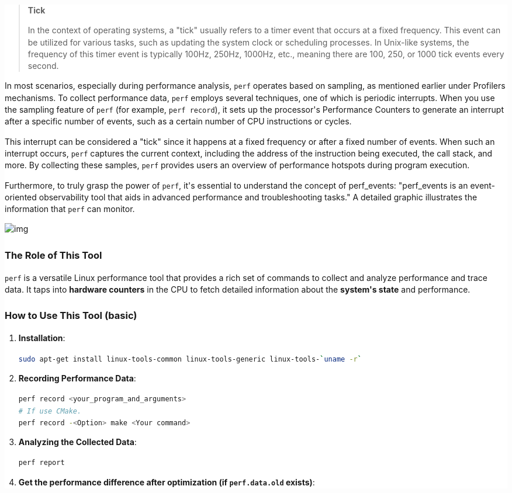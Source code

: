 > **Tick**
>
> In the context of operating systems, a "tick" usually refers to a timer event that occurs at a fixed frequency. This event can be utilized for various tasks, such as updating the system clock or scheduling processes. In Unix-like systems, the frequency of this timer event is typically 100Hz, 250Hz, 1000Hz, etc., meaning there are 100, 250, or 1000 tick events every second.

In most scenarios, especially during performance analysis, `perf` operates based on sampling, as mentioned earlier under Profilers mechanisms. To collect performance data, `perf` employs several techniques, one of which is periodic interrupts. When you use the sampling feature of `perf` (for example, `perf record`), it sets up the processor's Performance Counters to generate an interrupt after a specific number of events, such as a certain number of CPU instructions or cycles.

This interrupt can be considered a "tick" since it happens at a fixed frequency or after a fixed number of events. When such an interrupt occurs, `perf` captures the current context, including the address of the instruction being executed, the call stack, and more. By collecting these samples, `perf` provides users an overview of performance hotspots during program execution.

Furthermore, to truly grasp the power of `perf`, it's essential to understand the concept of perf_events: "perf_events is an event-oriented observability tool that aids in advanced performance and troubleshooting tasks." A detailed graphic illustrates the information that `perf` can monitor.

![img](https://www.brendangregg.com/perf_events/perf_events_map.png)

### The Role of This Tool

`perf` is a versatile Linux performance tool that provides a rich set of commands to collect and analyze performance and trace data. It taps into **hardware counters** in the CPU to fetch detailed information about the **system's state** and performance.

### How to Use This Tool (basic)

1. **Installation**:

    ```bash
    sudo apt-get install linux-tools-common linux-tools-generic linux-tools-`uname -r`
    ```

2. **Recording Performance Data**:

    ```bash
    perf record <your_program_and_arguments>
    # If use CMake.
    perf record -<Option> make <Your command>
    ```

3. **Analyzing the Collected Data**:

    ```bash
    perf report
    ```

4. **Get the performance difference after optimization (if `perf.data.old` exists)**:
